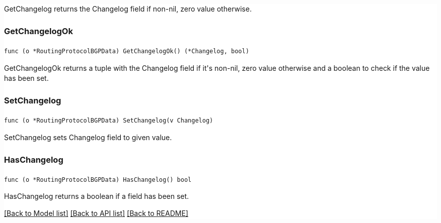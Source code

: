 GetChangelog returns the Changelog field if non-nil, zero value otherwise.

### GetChangelogOk

`func (o *RoutingProtocolBGPData) GetChangelogOk() (*Changelog, bool)`

GetChangelogOk returns a tuple with the Changelog field if it's non-nil, zero value otherwise
and a boolean to check if the value has been set.

### SetChangelog

`func (o *RoutingProtocolBGPData) SetChangelog(v Changelog)`

SetChangelog sets Changelog field to given value.

### HasChangelog

`func (o *RoutingProtocolBGPData) HasChangelog() bool`

HasChangelog returns a boolean if a field has been set.


[[Back to Model list]](../README.md#documentation-for-models) [[Back to API list]](../README.md#documentation-for-api-endpoints) [[Back to README]](../README.md)


